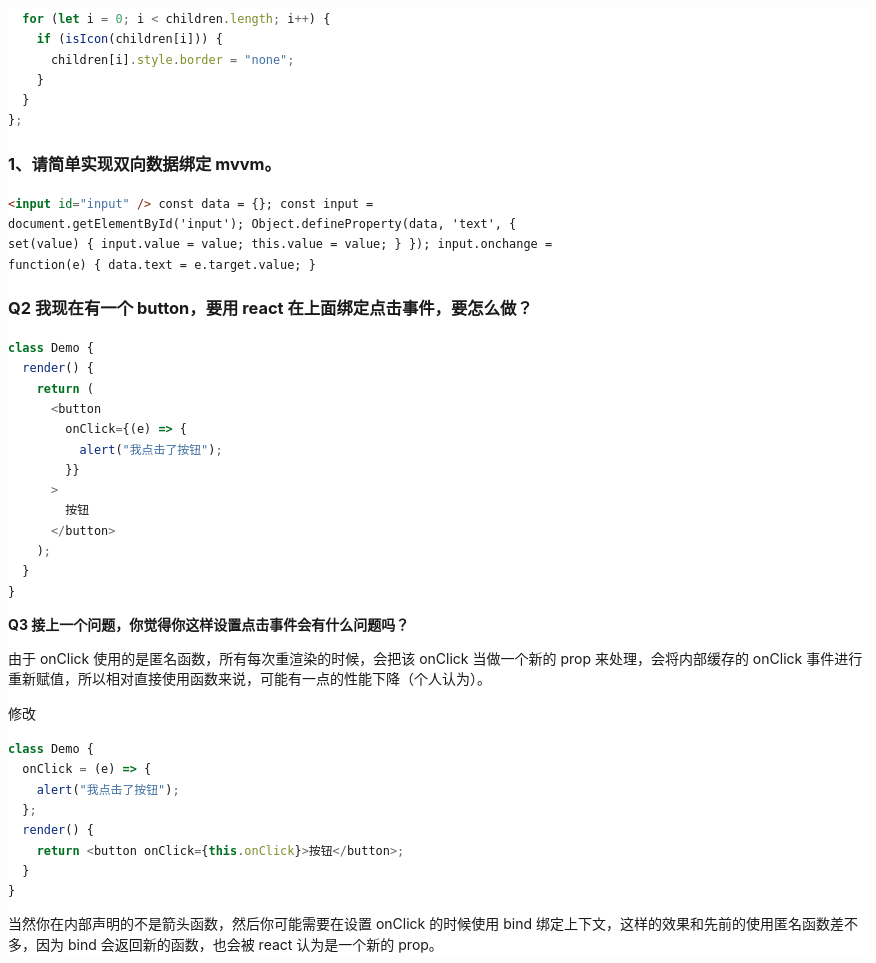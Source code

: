 ```js
  for (let i = 0; i < children.length; i++) {
    if (isIcon(children[i])) {
      children[i].style.border = "none";
    }
  }
};
```

### 1、请简单实现双向数据绑定 mvvm。

```html
<input id="input" /> const data = {}; const input =
document.getElementById('input'); Object.defineProperty(data, 'text', {
set(value) { input.value = value; this.value = value; } }); input.onchange =
function(e) { data.text = e.target.value; }
```

### Q2 我现在有一个 button，要用 react 在上面绑定点击事件，要怎么做？

```js
class Demo {
  render() {
    return (
      <button
        onClick={(e) => {
          alert("我点击了按钮");
        }}
      >
        按钮
      </button>
    );
  }
}
```

**Q3 接上一个问题，你觉得你这样设置点击事件会有什么问题吗？**

由于 onClick 使用的是匿名函数，所有每次重渲染的时候，会把该 onClick 当做一个新的 prop 来处理，会将内部缓存的 onClick 事件进行重新赋值，所以相对直接使用函数来说，可能有一点的性能下降（个人认为）。

修改

```js
class Demo {
  onClick = (e) => {
    alert("我点击了按钮");
  };
  render() {
    return <button onClick={this.onClick}>按钮</button>;
  }
}
```

当然你在内部声明的不是箭头函数，然后你可能需要在设置 onClick 的时候使用 bind 绑定上下文，这样的效果和先前的使用匿名函数差不多，因为 bind 会返回新的函数，也会被 react 认为是一个新的 prop。
